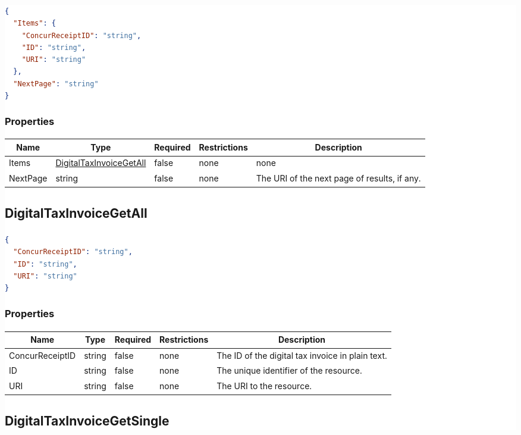 <a id="schemadigitaltaxinvoicecollection"></a>
<a id="schema_DigitalTaxInvoiceCollection"></a>
<a id="tocSdigitaltaxinvoicecollection"></a>
<a id="tocsdigitaltaxinvoicecollection"></a>

```json
{
  "Items": {
    "ConcurReceiptID": "string",
    "ID": "string",
    "URI": "string"
  },
  "NextPage": "string"
}

```

### Properties

|Name|Type|Required|Restrictions|Description|
|---|---|---|---|---|
|Items|[DigitalTaxInvoiceGetAll](#schemadigitaltaxinvoicegetall)|false|none|none|
|NextPage|string|false|none|The URI of the next page of results, if any.|

<h2 id="tocS_DigitalTaxInvoiceGetAll">DigitalTaxInvoiceGetAll</h2>

<a id="schemadigitaltaxinvoicegetall"></a>
<a id="schema_DigitalTaxInvoiceGetAll"></a>
<a id="tocSdigitaltaxinvoicegetall"></a>
<a id="tocsdigitaltaxinvoicegetall"></a>

```json
{
  "ConcurReceiptID": "string",
  "ID": "string",
  "URI": "string"
}

```

### Properties

|Name|Type|Required|Restrictions|Description|
|---|---|---|---|---|
|ConcurReceiptID|string|false|none|The ID of the digital tax invoice in plain text.|
|ID|string|false|none|The unique identifier of the resource.|
|URI|string|false|none|The URI to the resource.|

<h2 id="tocS_DigitalTaxInvoiceGetSingle">DigitalTaxInvoiceGetSingle</h2>

<a id="schemadigitaltaxinvoicegetsingle"></a>
<a id="schema_DigitalTaxInvoiceGetSingle"></a>
<a id="tocSdigitaltaxinvoicegetsingle"></a>
<a id="tocsdigitaltaxinvoicegetsingle"></a>
